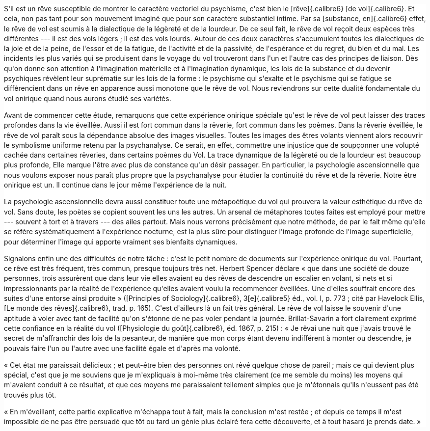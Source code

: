 S\'il est un rêve susceptible de montrer le caractère vectoriel du psychisme, c\'est bien le [rêve]{.calibre6} [de vol]{.calibre6}. Et cela, non pas tant pour son mouvement imaginé que pour son caractère substantiel intime. Par sa [substance, en]{.calibre6} effet, le rêve de vol est soumis à la dialectique de la légèreté et de la lourdeur. De ce seul fait, le rêve de vol reçoit deux espèces très différentes --- il est des vols légers ; il est des vols lourds. Autour de ces deux caractères s\'accumulent toutes les dialectiques de la joie et de la peine, de l\'essor et de la fatigue, de l\'activité et de la passivité, de l\'espérance et du regret, du bien et du mal. Les incidents les plus variés qui se produisent dans le voyage du vol trouveront dans l\'un et l\'autre cas des principes de liaison. Dès qu\'on donne son attention à l\'imagination matérielle et à l\'imagination dynamique, les lois de la substance et du devenir psychiques révèlent leur suprématie sur les lois de la forme : le psychisme qui s\'exalte et le psychisme qui se fatigue se différencient dans un rêve en apparence aussi monotone que le rêve de vol. Nous reviendrons sur cette dualité fondamentale du vol onirique quand nous aurons étudié ses variétés.

Avant de commencer cette étude, remarquons que cette expérience onirique spéciale qu\'est le rêve de vol peut laisser des traces profondes dans la vie éveillée. Aussi il est fort commun dans la rêverie, fort commun dans les poèmes. Dans la rêverie éveillée, le rêve de vol paraît sous la dépendance absolue des images visuelles. Toutes les images des êtres volants viennent alors recouvrir le symbolisme uniforme retenu par la psychanalyse. Ce serait, en effet, commettre une injustice que de soupçonner une volupté cachée dans certaines rêveries, dans certains poèmes du Vol. La trace dynamique de la légèreté ou de la lourdeur est beaucoup plus profonde, Elle marque l\'être avec plus de constance qu\'un désir passager. En particulier, la psychologie ascensionnelle que nous voulons exposer nous paraît plus propre que la psychanalyse pour étudier la continuité du rêve et de la rêverie. Notre être onirique est un. Il continue dans le jour même l\'expérience de la nuit.

La psychologie ascensionnelle devra aussi constituer toute une métapoétique du vol qui prouvera la valeur esthétique du rêve de vol. Sans doute, les poètes se copient souvent les uns les autres. Un arsenal de métaphores toutes faites est employé pour mettre --- souvent à tort et à travers --- des ailes partout. Mais nous verrons précisément que notre méthode, de par le fait même qu\'elle se réfère systématiquement à l\'expérience nocturne, est la plus sûre pour distinguer l\'image profonde de l\'image superficielle, pour déterminer l\'image qui apporte vraiment ses bienfaits dynamiques.

Signalons enfin une des difficultés de notre tâche : c\'est le petit nombre de documents sur l\'expérience onirique du vol. Pourtant, ce rêve est très fréquent, très commun, presque toujours très net. Herbert Spencer déclare « que dans une société de douze personnes, trois assurèrent que dans leur vie elles avaient eu des rêves de descendre un escalier en volant, si nets et si impressionnants par la réalité de l\'expérience qu\'elles avaient voulu la recommencer éveillées. Une d\'elles souffrait encore des suites d\'une entorse ainsi produite » ([Principles of Sociology]{.calibre6}, 3[e]{.calibre5} éd., vol. I, p. 773 ; cité par Havelock Ellis, [Le monde des rêves]{.calibre6}, trad. p. 165). C\'est d\'ailleurs là un fait très général. Le rêve de vol laisse le souvenir d\'une aptitude à voler avec tant de facilité qu\'on s\'étonne de ne pas voler pendant la journée. Brillat-Savarin a fort clairement exprimé cette confiance en la réalité du vol ([Physiologie du goût]{.calibre6}, éd. 1867, p. 215) : « Je rêvai une nuit que j\'avais trouvé le secret de m\'affranchir des lois de la pesanteur, de manière que mon corps étant devenu indifférent à monter ou descendre, je pouvais faire l\'un ou l\'autre avec une facilité égale et d\'après ma volonté.

« Cet état me paraissait délicieux ; et peut-être bien des personnes ont rêvé quelque chose de pareil ; mais ce qui devient plus spécial, c\'est que je me souviens que je m\'expliquais à moi-même très clairement (ce me semble du moins) les moyens qui m\'avaient conduit à ce résultat, et que ces moyens me paraissaient tellement simples que je m\'étonnais qu\'ils n\'eussent pas été trouvés plus tôt.

« En m\'éveillant, cette partie explicative m\'échappa tout à fait, mais la conclusion m\'est restée ; et depuis ce temps il m\'est impossible de ne pas être persuadé que tôt ou tard un génie plus éclairé fera cette découverte, et à tout hasard je prends date. »
